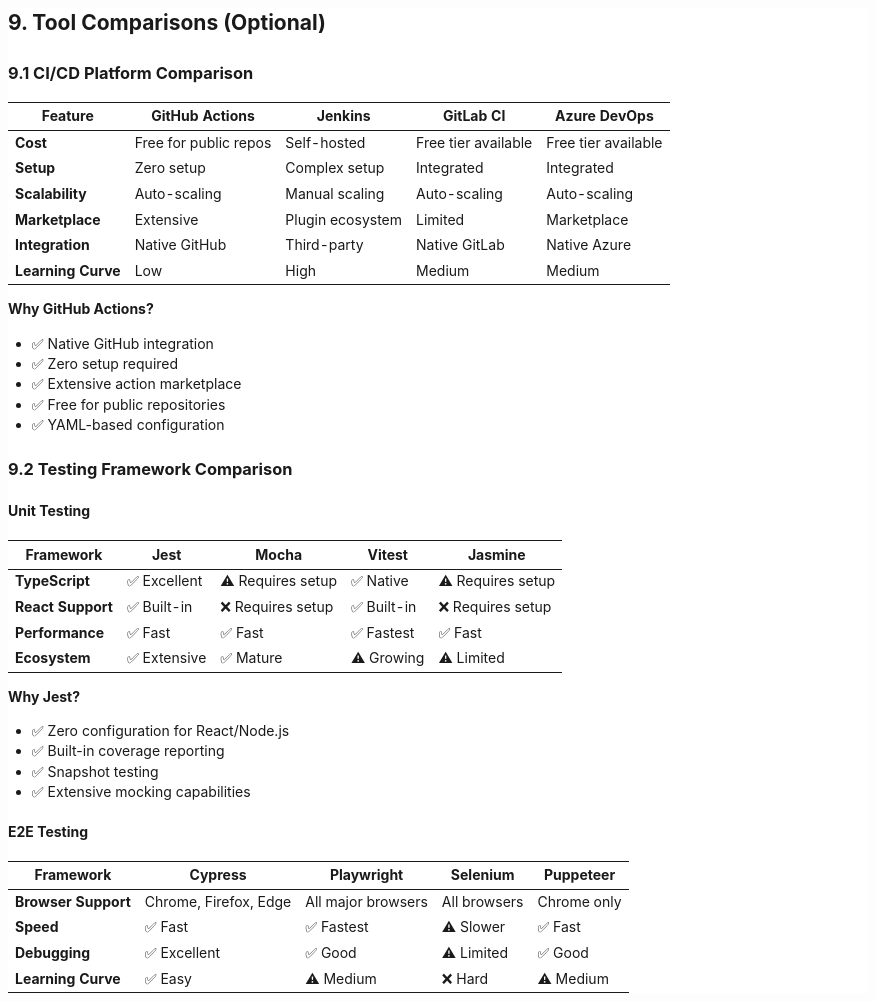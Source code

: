 
## **9. Tool Comparisons (Optional)**

### **9.1 CI/CD Platform Comparison**

| Feature | GitHub Actions | Jenkins | GitLab CI | Azure DevOps |
|---------|---------------|---------|-----------|--------------|
| **Cost** | Free for public repos | Self-hosted | Free tier available | Free tier available |
| **Setup** | Zero setup | Complex setup | Integrated | Integrated |
| **Scalability** | Auto-scaling | Manual scaling | Auto-scaling | Auto-scaling |
| **Marketplace** | Extensive | Plugin ecosystem | Limited | Marketplace |
| **Integration** | Native GitHub | Third-party | Native GitLab | Native Azure |
| **Learning Curve** | Low | High | Medium | Medium |

**Why GitHub Actions?**
- ✅ Native GitHub integration
- ✅ Zero setup required
- ✅ Extensive action marketplace
- ✅ Free for public repositories
- ✅ YAML-based configuration

### **9.2 Testing Framework Comparison**

#### **Unit Testing**
| Framework | Jest | Mocha | Vitest | Jasmine |
|-----------|------|-------|--------|---------|
| **TypeScript** | ✅ Excellent | ⚠️ Requires setup | ✅ Native | ⚠️ Requires setup |
| **React Support** | ✅ Built-in | ❌ Requires setup | ✅ Built-in | ❌ Requires setup |
| **Performance** | ✅ Fast | ✅ Fast | ✅ Fastest | ✅ Fast |
| **Ecosystem** | ✅ Extensive | ✅ Mature | ⚠️ Growing | ⚠️ Limited |

**Why Jest?**
- ✅ Zero configuration for React/Node.js
- ✅ Built-in coverage reporting
- ✅ Snapshot testing
- ✅ Extensive mocking capabilities

#### **E2E Testing**
| Framework | Cypress | Playwright | Selenium | Puppeteer |
|-----------|---------|------------|----------|-----------|
| **Browser Support** | Chrome, Firefox, Edge | All major browsers | All browsers | Chrome only |
| **Speed** | ✅ Fast | ✅ Fastest | ⚠️ Slower | ✅ Fast |
| **Debugging** | ✅ Excellent | ✅ Good | ⚠️ Limited | ✅ Good |
| **Learning Curve** | ✅ Easy | ⚠️ Medium | ❌ Hard | ⚠️ Medium |
